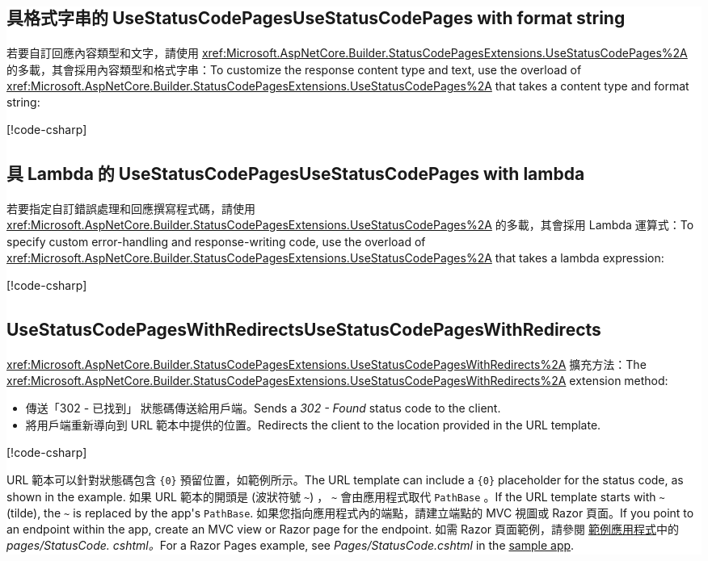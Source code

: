 ## <a name="usestatuscodepages-with-format-string"></a><span data-ttu-id="c8cc1-306">具格式字串的 UseStatusCodePages</span><span class="sxs-lookup"><span data-stu-id="c8cc1-306">UseStatusCodePages with format string</span></span>

<span data-ttu-id="c8cc1-307">若要自訂回應內容類型和文字，請使用 <xref:Microsoft.AspNetCore.Builder.StatusCodePagesExtensions.UseStatusCodePages%2A> 的多載，其會採用內容類型和格式字串：</span><span class="sxs-lookup"><span data-stu-id="c8cc1-307">To customize the response content type and text, use the overload of <xref:Microsoft.AspNetCore.Builder.StatusCodePagesExtensions.UseStatusCodePages%2A> that takes a content type and format string:</span></span>

[!code-csharp[](error-handling/samples/2.x/ErrorHandlingSample/Startup.cs?name=snippet_StatusCodePagesFormatString)]

## <a name="usestatuscodepages-with-lambda"></a><span data-ttu-id="c8cc1-308">具 Lambda 的 UseStatusCodePages</span><span class="sxs-lookup"><span data-stu-id="c8cc1-308">UseStatusCodePages with lambda</span></span>

<span data-ttu-id="c8cc1-309">若要指定自訂錯誤處理和回應撰寫程式碼，請使用 <xref:Microsoft.AspNetCore.Builder.StatusCodePagesExtensions.UseStatusCodePages%2A> 的多載，其會採用 Lambda 運算式：</span><span class="sxs-lookup"><span data-stu-id="c8cc1-309">To specify custom error-handling and response-writing code, use the overload of <xref:Microsoft.AspNetCore.Builder.StatusCodePagesExtensions.UseStatusCodePages%2A> that takes a lambda expression:</span></span>

[!code-csharp[](error-handling/samples/2.x/ErrorHandlingSample/Startup.cs?name=snippet_StatusCodePagesLambda)]

## <a name="usestatuscodepageswithredirects"></a><span data-ttu-id="c8cc1-310">UseStatusCodePagesWithRedirects</span><span class="sxs-lookup"><span data-stu-id="c8cc1-310">UseStatusCodePagesWithRedirects</span></span>

<span data-ttu-id="c8cc1-311"><xref:Microsoft.AspNetCore.Builder.StatusCodePagesExtensions.UseStatusCodePagesWithRedirects%2A> 擴充方法：</span><span class="sxs-lookup"><span data-stu-id="c8cc1-311">The <xref:Microsoft.AspNetCore.Builder.StatusCodePagesExtensions.UseStatusCodePagesWithRedirects%2A> extension method:</span></span>

* <span data-ttu-id="c8cc1-312">傳送「302 - 已找到」  狀態碼傳送給用戶端。</span><span class="sxs-lookup"><span data-stu-id="c8cc1-312">Sends a *302 - Found* status code to the client.</span></span>
* <span data-ttu-id="c8cc1-313">將用戶端重新導向到 URL 範本中提供的位置。</span><span class="sxs-lookup"><span data-stu-id="c8cc1-313">Redirects the client to the location provided in the URL template.</span></span>

[!code-csharp[](error-handling/samples/2.x/ErrorHandlingSample/Startup.cs?name=snippet_StatusCodePagesWithRedirect)]

<span data-ttu-id="c8cc1-314">URL 範本可以針對狀態碼包含 `{0}` 預留位置，如範例所示。</span><span class="sxs-lookup"><span data-stu-id="c8cc1-314">The URL template can include a `{0}` placeholder for the status code, as shown in the example.</span></span> <span data-ttu-id="c8cc1-315">如果 URL 範本的開頭是 (波狀符號 `~`) ， `~` 會由應用程式取代 `PathBase` 。</span><span class="sxs-lookup"><span data-stu-id="c8cc1-315">If the URL template starts with `~` (tilde), the `~` is replaced by the app's `PathBase`.</span></span> <span data-ttu-id="c8cc1-316">如果您指向應用程式內的端點，請建立端點的 MVC 視圖或 Razor 頁面。</span><span class="sxs-lookup"><span data-stu-id="c8cc1-316">If you point to an endpoint within the app, create an MVC view or Razor page for the endpoint.</span></span> <span data-ttu-id="c8cc1-317">如需 Razor 頁面範例，請參閱 [範例應用程式](https://github.com/dotnet/AspNetCore.Docs/tree/master/aspnetcore/fundamentals/error-handling/samples)中的 *pages/StatusCode. cshtml。*</span><span class="sxs-lookup"><span data-stu-id="c8cc1-317">For a Razor Pages example, see *Pages/StatusCode.cshtml* in the [sample app](https://github.com/dotnet/AspNetCore.Docs/tree/master/aspnetcore/fundamentals/error-handling/samples).</span></span>
